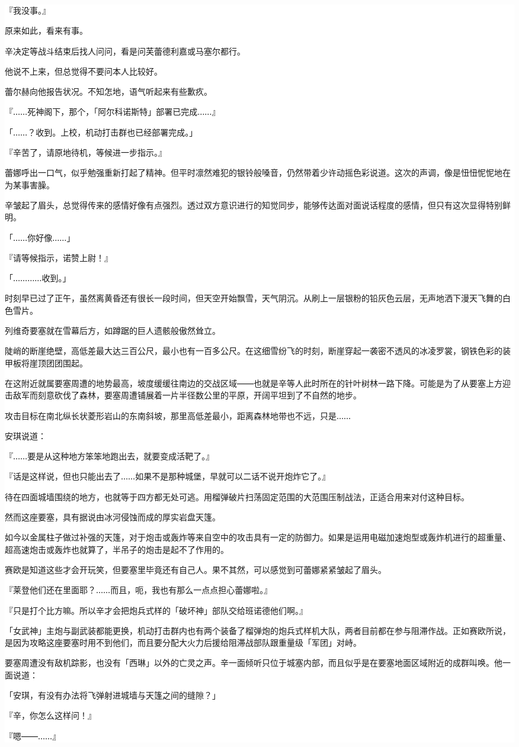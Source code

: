 『我没事。』

原来如此，看来有事。

辛决定等战斗结束后找人问问，看是问芙蕾德利嘉或马塞尔都行。

他说不上来，但总觉得不要问本人比较好。

蕾尔赫向他报告状况。不知怎地，语气听起来有些歉疚。

『……死神阁下，那个，「阿尔科诺斯特」部署已完成……』

「……？收到。上校，机动打击群也已经部署完成。」

『辛苦了，请原地待机，等候进一步指示。』

蕾娜呼出一口气，似乎勉强重新打起了精神。但平时凛然难犯的银铃般嗓音，仍然带着少许动摇色彩说道。这次的声调，像是忸忸怩怩地在为某事害臊。

辛皱起了眉头，总觉得传来的感情好像有点强烈。透过双方意识进行的知觉同步，能够传达面对面说话程度的感情，但只有这次显得特别鲜明。

「……你好像……」

『请等候指示，诺赞上尉！』

「…………收到。」

时刻早已过了正午，虽然离黄昏还有很长一段时间，但天空开始飘雪，天气阴沉。从刷上一层银粉的铅灰色云层，无声地洒下漫天飞舞的白色雪片。

列维奇要塞就在雪幕后方，如蹲踞的巨人遗骸般傲然耸立。

陡峭的断崖绝壁，高低差最大达三百公尺，最小也有一百多公尺。在这细雪纷飞的时刻，断崖穿起一袭密不透风的冰凌罗裳，钢铁色彩的装甲板将崖顶团团围起。

在这附近就属要塞周遭的地势最高，坡度缓缓往南边的交战区域——也就是辛等人此时所在的针叶树林一路下降。可能是为了从要塞上方迎击敌军而刻意砍伐了森林，要塞周遭铺展着一片半径数公里的平原，开阔平坦到了不自然的地步。

攻击目标在南北纵长状菱形岩山的东南斜坡，那里高低差最小，距离森林地带也不远，只是……

安琪说道：

『……要是从这种地方笨笨地跑出去，就要变成活靶了。』

『话是这样说，但也只能出去了……如果不是那种城堡，早就可以二话不说开炮炸它了。』

待在四面城墙围绕的地方，也就等于四方都无处可逃。用榴弹破片扫荡固定范围的大范围压制战法，正适合用来对付这种目标。

然而这座要塞，具有据说由冰河侵蚀而成的厚实岩盘天篷。

如今以金属柱子做过补强的天篷，对于炮击或轰炸等来自空中的攻击具有一定的防御力。如果是运用电磁加速炮型或轰炸机进行的超重量、超高速炮击或轰炸也就算了，半吊子的炮击是起不了作用的。

赛欧是知道这些才会开玩笑，但要塞里毕竟还有自己人。果不其然，可以感觉到可蕾娜紧紧皱起了眉头。

『莱登他们还在里面耶？……而且，呃，我也有那么一点点担心蕾娜啦。』

『只是打个比方嘛。所以辛才会把炮兵式样的「破坏神」部队交给班诺德他们啊。』

「女武神」主炮与副武装都能更换，机动打击群内也有两个装备了榴弹炮的炮兵式样机大队，两者目前都在参与阻滞作战。正如赛欧所说，是因为攻略这座要塞时用不到他们，而且要分配大火力后援给阻滞战部队跟重量级「军团」对峙。

要塞周遭没有敌机踪影，也没有「西琳」以外的亡灵之声。辛一面倾听只位于城塞内部，而且似乎是在要塞地面区域附近的成群叫唤。他一面说道：

「安琪，有没有办法将飞弹射进城墙与天篷之间的缝隙？」

『辛，你怎么这样问！』

『嗯——……』
